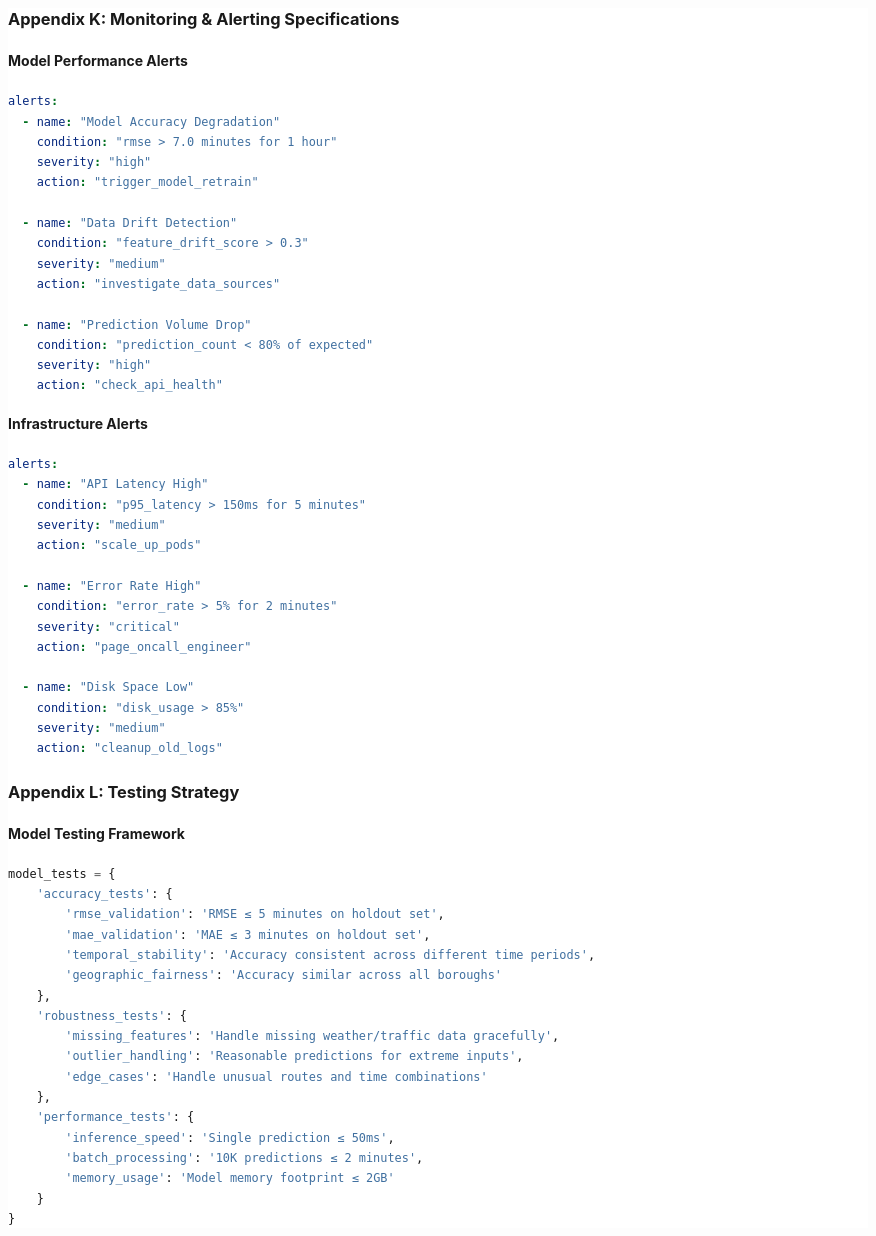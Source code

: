 ### **Appendix K: Monitoring & Alerting Specifications**

#### **Model Performance Alerts**

```yaml
alerts:
  - name: "Model Accuracy Degradation"
    condition: "rmse > 7.0 minutes for 1 hour"
    severity: "high"
    action: "trigger_model_retrain"

  - name: "Data Drift Detection"
    condition: "feature_drift_score > 0.3"
    severity: "medium"
    action: "investigate_data_sources"

  - name: "Prediction Volume Drop"
    condition: "prediction_count < 80% of expected"
    severity: "high"
    action: "check_api_health"
```

#### **Infrastructure Alerts**

```yaml
alerts:
  - name: "API Latency High"
    condition: "p95_latency > 150ms for 5 minutes"
    severity: "medium"
    action: "scale_up_pods"

  - name: "Error Rate High"
    condition: "error_rate > 5% for 2 minutes"
    severity: "critical"
    action: "page_oncall_engineer"

  - name: "Disk Space Low"
    condition: "disk_usage > 85%"
    severity: "medium"
    action: "cleanup_old_logs"
```

### **Appendix L: Testing Strategy**

#### **Model Testing Framework**

```python
model_tests = {
    'accuracy_tests': {
        'rmse_validation': 'RMSE ≤ 5 minutes on holdout set',
        'mae_validation': 'MAE ≤ 3 minutes on holdout set',
        'temporal_stability': 'Accuracy consistent across different time periods',
        'geographic_fairness': 'Accuracy similar across all boroughs'
    },
    'robustness_tests': {
        'missing_features': 'Handle missing weather/traffic data gracefully',
        'outlier_handling': 'Reasonable predictions for extreme inputs',
        'edge_cases': 'Handle unusual routes and time combinations'
    },
    'performance_tests': {
        'inference_speed': 'Single prediction ≤ 50ms',
        'batch_processing': '10K predictions ≤ 2 minutes',
        'memory_usage': 'Model memory footprint ≤ 2GB'
    }
}
```
